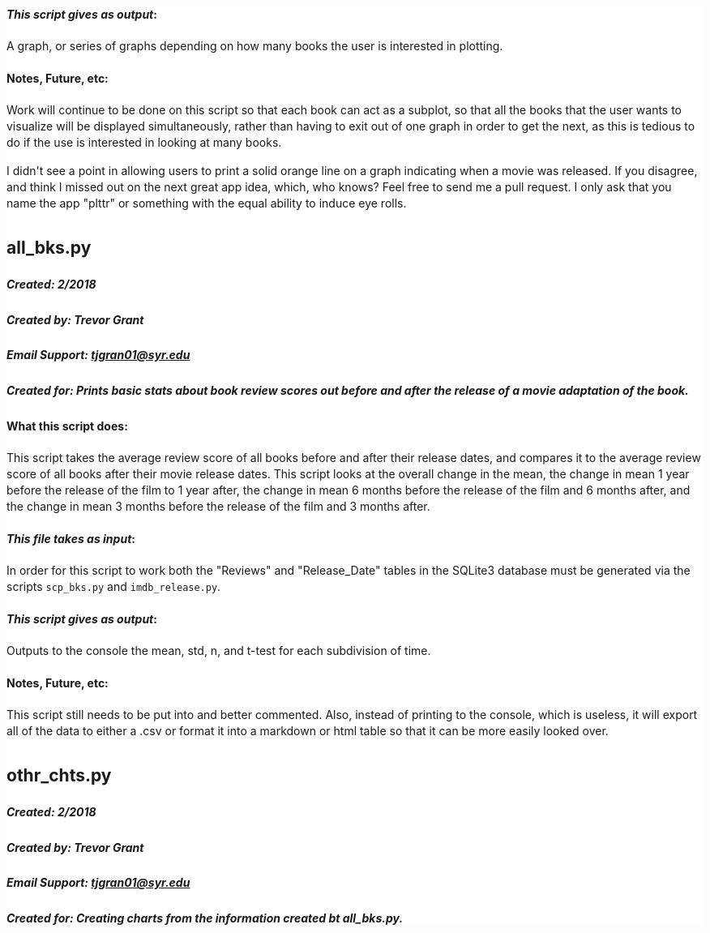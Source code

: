 #### *This script gives as output*:

A graph, or series of graphs depending on how many books the user is interested in plotting.

#### Notes, Future, etc:

Work will continue to be done on this script so that each book can act as a subplot, so that all
the books that the user wants to visualize will be displayed simultaneously, rather than having to
exit out of one graph in order to get the next, as this is tedious to do if the use is interested in looking at many books.

I didn't see a point in allowing users to print a solid orange line on a graph indicating when a
movie was released. If you disagree, and think I missed out on the next great app idea, which,
who knows? Feel free to send me a pull request. I only ask that you name the app "plttr" or
something with the equal ability to induce eye rolls.

## all_bks.py

##### Created: 2/2018
##### Created by: Trevor Grant
##### Email Support: tjgran01@syr.edu
##### Created for: Prints basic stats about book review scores out before and after the release of a movie adaptation of the book.

#### What this script does:

This script takes the average review score of all books before and after their release dates, and
compares it to the average review score of all books after their movie release dates. This script
looks at the overall change in the mean, the change in mean 1 year before the release of the film
to 1 year after, the change in mean 6 months before the release of the film and 6 months after, and
the change in mean 3 months before the release of the film and 3 months after.

#### *This file takes as input*:

In order for this script to work both the "Reviews" and "Release_Date" tables in the SQLite3
database must be generated via the scripts `scp_bks.py` and `imdb_release.py`.

#### *This script gives as output*:

Outputs to the console the mean, std, n, and t-test for each subdivision of time.

#### Notes, Future, etc:

This script still needs to be put into and better commented. Also, instead of printing
to the console, which is useless, it will export all of the data to either a .csv or
format it into a markdown or html table so that it can be more easily looked over.

## othr_chts.py

##### Created: 2/2018
##### Created by: Trevor Grant
##### Email Support: tjgran01@syr.edu
##### Created for: Creating charts from the information created bt all_bks.py.
